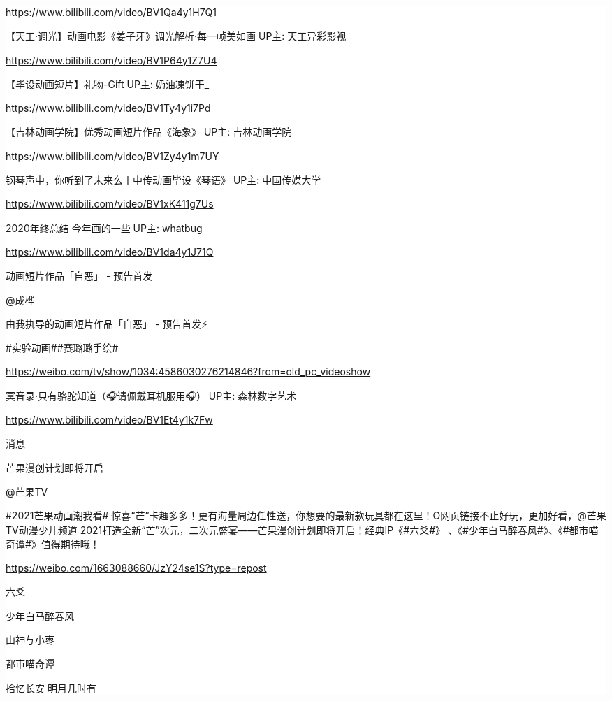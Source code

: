 https://www.bilibili.com/video/BV1Qa4y1H7Q1


【天工·调光】动画电影《姜子牙》调光解析·每一帧美如画 UP主: 天工异彩影视

https://www.bilibili.com/video/BV1P64y1Z7U4

【毕设动画短片】礼物-Gift UP主: 奶油凍饼干_

https://www.bilibili.com/video/BV1Ty4y1i7Pd




【吉林动画学院】优秀动画短片作品《海象》 UP主: 吉林动画学院

https://www.bilibili.com/video/BV1Zy4y1m7UY

钢琴声中，你听到了未来么丨中传动画毕设《琴语》 UP主: 中国传媒大学

https://www.bilibili.com/video/BV1xK411g7Us

2020年终总结 今年画的一些 UP主: whatbug

https://www.bilibili.com/video/BV1da4y1J71Q

动画短片作品「自恶」 - 预告首发

@成桦      


由我执导的动画短片作品「自恶」 - 预告首发⚡

#实验动画##赛璐璐手绘#

https://weibo.com/tv/show/1034:4586030276214846?from=old_pc_videoshow

冥音录·只有骆驼知道（🎧请佩戴耳机服用🎧） UP主: 森林数字艺术

https://www.bilibili.com/video/BV1Et4y1k7Fw

消息




芒果漫创计划即将开启

@芒果TV     


#2021芒果动画潮我看# 惊喜“芒”卡趣多多！更有海量周边任性送，你想要的最新款玩具都在这里！O网页链接不止好玩，更加好看，@芒果TV动漫少儿频道 2021打造全新“芒”次元，二次元盛宴——芒果漫创计划即将开启！经典IP《#六爻#》 、《#少年白马醉春风#》、《#都市喵奇谭#》值得期待哦！

https://weibo.com/1663088660/JzY24se1S?type=repost

六爻 


少年白马醉春风 


山神与小枣

都市喵奇谭 


拾忆长安 明月几时有
